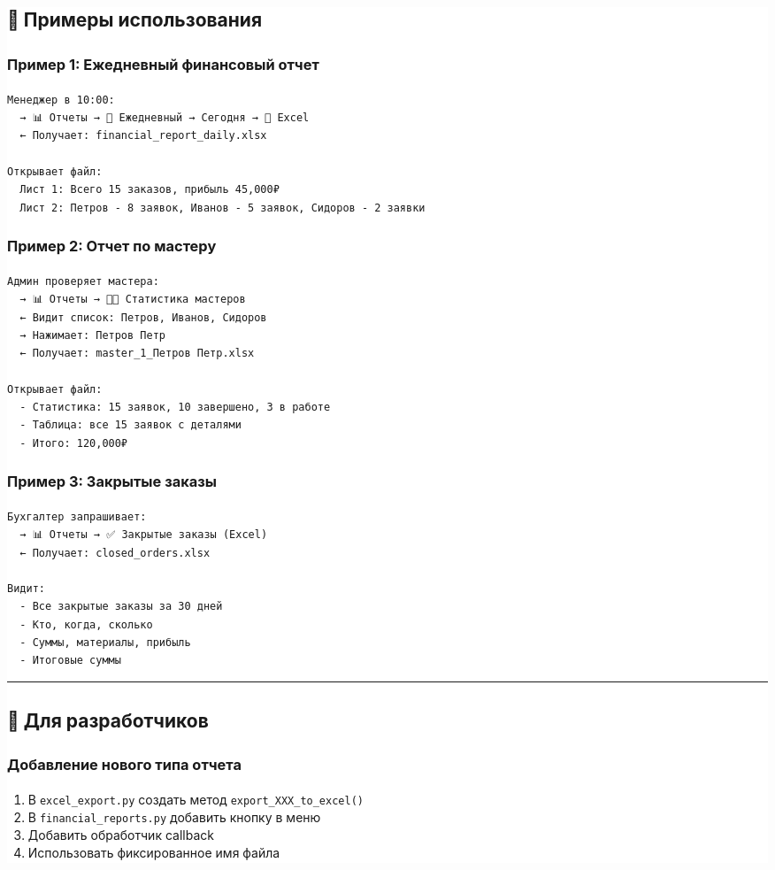
## 📝 Примеры использования

### Пример 1: Ежедневный финансовый отчет

```
Менеджер в 10:00:
  → 📊 Отчеты → 📅 Ежедневный → Сегодня → 💾 Excel
  ← Получает: financial_report_daily.xlsx

Открывает файл:
  Лист 1: Всего 15 заказов, прибыль 45,000₽
  Лист 2: Петров - 8 заявок, Иванов - 5 заявок, Сидоров - 2 заявки
```

### Пример 2: Отчет по мастеру

```
Админ проверяет мастера:
  → 📊 Отчеты → 👨‍🔧 Статистика мастеров
  ← Видит список: Петров, Иванов, Сидоров
  → Нажимает: Петров Петр
  ← Получает: master_1_Петров Петр.xlsx

Открывает файл:
  - Статистика: 15 заявок, 10 завершено, 3 в работе
  - Таблица: все 15 заявок с деталями
  - Итого: 120,000₽
```

### Пример 3: Закрытые заказы

```
Бухгалтер запрашивает:
  → 📊 Отчеты → ✅ Закрытые заказы (Excel)
  ← Получает: closed_orders.xlsx

Видит:
  - Все закрытые заказы за 30 дней
  - Кто, когда, сколько
  - Суммы, материалы, прибыль
  - Итоговые суммы
```

---

## 🔧 Для разработчиков

### Добавление нового типа отчета

1. В `excel_export.py` создать метод `export_XXX_to_excel()`
2. В `financial_reports.py` добавить кнопку в меню
3. Добавить обработчик callback
4. Использовать фиксированное имя файла
